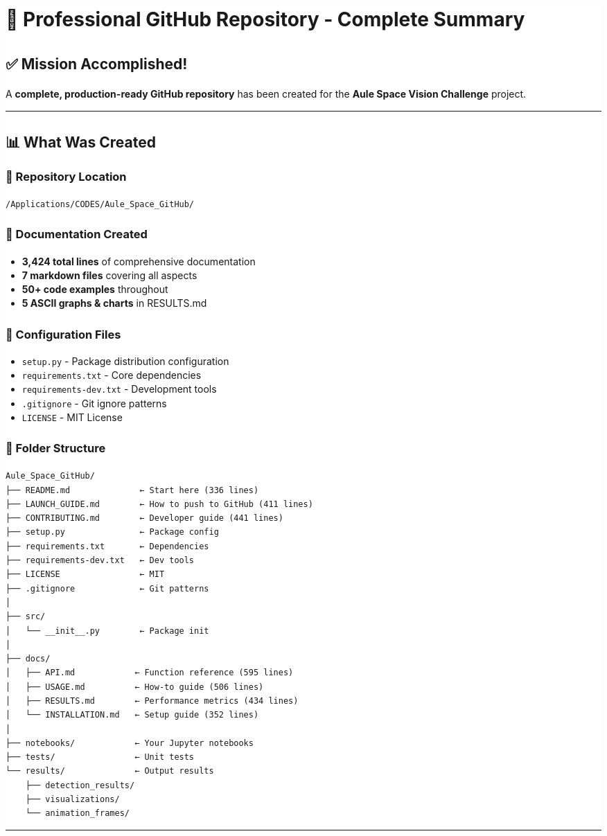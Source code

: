 # 🎉 Professional GitHub Repository - Complete Summary

## ✅ Mission Accomplished!

A **complete, production-ready GitHub repository** has been created for the **Aule Space Vision Challenge** project.

---

## 📊 What Was Created

### 📁 Repository Location
```
/Applications/CODES/Aule_Space_GitHub/
```

### 📄 Documentation Created
- **3,424 total lines** of comprehensive documentation
- **7 markdown files** covering all aspects
- **50+ code examples** throughout
- **5 ASCII graphs & charts** in RESULTS.md

### 🔧 Configuration Files
- `setup.py` - Package distribution configuration
- `requirements.txt` - Core dependencies
- `requirements-dev.txt` - Development tools
- `.gitignore` - Git ignore patterns
- `LICENSE` - MIT License

### 📁 Folder Structure
```
Aule_Space_GitHub/
├── README.md              ← Start here (336 lines)
├── LAUNCH_GUIDE.md        ← How to push to GitHub (411 lines)
├── CONTRIBUTING.md        ← Developer guide (441 lines)
├── setup.py               ← Package config
├── requirements.txt       ← Dependencies
├── requirements-dev.txt   ← Dev tools
├── LICENSE                ← MIT
├── .gitignore             ← Git patterns
│
├── src/
│   └── __init__.py        ← Package init
│
├── docs/
│   ├── API.md            ← Function reference (595 lines)
│   ├── USAGE.md          ← How-to guide (506 lines)
│   ├── RESULTS.md        ← Performance metrics (434 lines)
│   └── INSTALLATION.md   ← Setup guide (352 lines)
│
├── notebooks/            ← Your Jupyter notebooks
├── tests/                ← Unit tests
└── results/              ← Output results
    ├── detection_results/
    ├── visualizations/
    └── animation_frames/
```

---